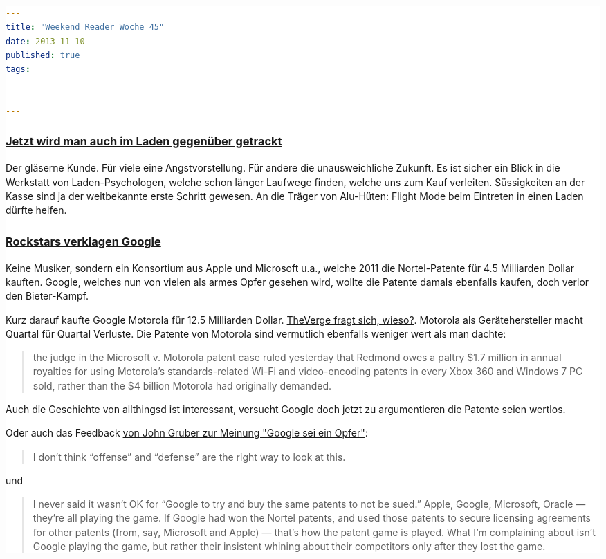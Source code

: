 ```yaml
---
title: "Weekend Reader Woche 45"
date: 2013-11-10
published: true
tags: 


---
```



### [Jetzt wird man auch im Laden gegenüber getrackt](http://www.nytimes.com/2013/07/15/business/attention-shopper-stores-are-tracking-your-cell.html?pagewanted=all)

Der gläserne Kunde. Für viele eine Angstvorstellung. Für andere die unausweichliche Zukunft. Es ist sicher ein Blick in die Werkstatt von Laden-Psychologen, welche schon länger Laufwege finden, welche uns zum Kauf verleiten. Süssigkeiten an der Kasse sind ja der weitbekannte erste Schritt gewesen. An die Träger von Alu-Hüten: Flight Mode beim Eintreten in einen Laden dürfte helfen. 

### [Rockstars verklagen Google](http://daringfireball.net/2013/11/rockstar_suit)

Keine Musiker, sondern ein Konsortium aus Apple und Microsoft u.a., welche 2011 die Nortel-Patente für 4.5 Milliarden Dollar kauften. Google, welches nun von vielen als armes Opfer gesehen wird, wollte die Patente damals ebenfalls kaufen, doch verlor den Bieter-Kampf. 

Kurz darauf kaufte Google Motorola für 12.5 Milliarden Dollar. [TheVerge fragt sich, wieso?](http://www.theverge.com/2013/4/26/4271432/does-anyone-know-why-google-bought-motorola). Motorola als Gerätehersteller macht Quartal für Quartal Verluste. Die Patente von Motorola sind vermutlich ebenfalls weniger wert als man dachte: 

> the judge in the Microsoft v. Motorola patent case ruled yesterday that Redmond owes a paltry $1.7 million in annual royalties for using Motorola’s standards-related Wi-Fi and video-encoding patents in every Xbox 360 and Windows 7 PC sold, rather than the $4 billion Motorola had originally demanded.


Auch die Geschichte von [allthingsd](http://allthingsd.com/20131101/rockstar-patent-consortium-sues-google-and-practically-everyone-making-android-phones/) ist interessant, versucht Google doch jetzt zu argumentieren die Patente seien wertlos. 

Oder auch das Feedback [von John Gruber zur Meinung "Google sei ein Opfer"](http://daringfireball.net/2011/08/more_on_google_and_patents):
>I don’t think “offense” and “defense” are the right way to look at this.

und

>I never said it wasn’t OK for “Google to try and buy the same patents to not be sued.” Apple, Google, Microsoft, Oracle — they’re all playing the game. If Google had won the Nortel patents, and used those patents to secure licensing agreements for other patents (from, say, Microsoft and Apple) — that’s how the patent game is played. What I’m complaining about isn’t Google playing the game, but rather their insistent whining about their competitors only after they lost the game.
